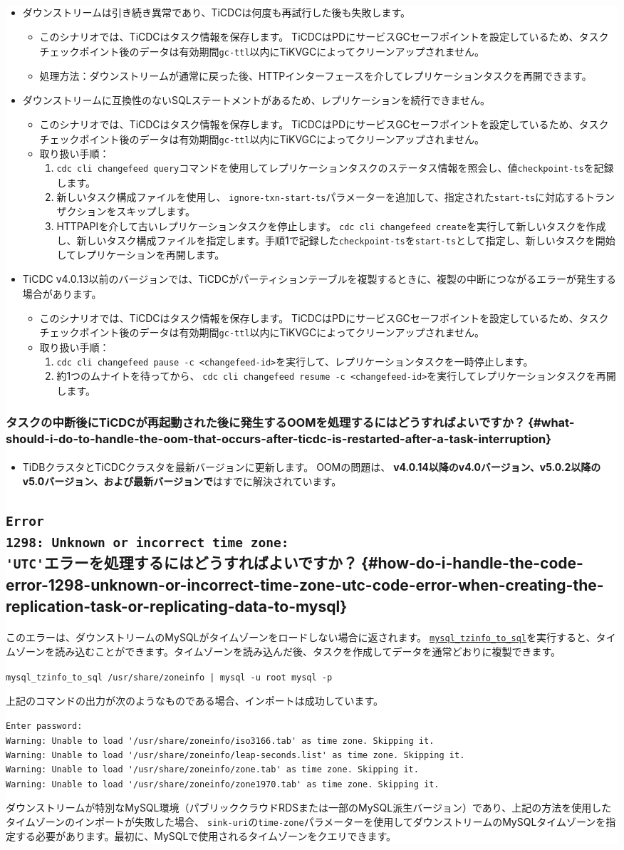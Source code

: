 -   ダウンストリームは引き続き異常であり、TiCDCは何度も再試行した後も失敗します。

    -   このシナリオでは、TiCDCはタスク情報を保存します。 TiCDCはPDにサービスGCセーフポイントを設定しているため、タスクチェックポイント後のデータは有効期間`gc-ttl`以内にTiKVGCによってクリーンアップされません。

    -   処理方法：ダウンストリームが通常に戻った後、HTTPインターフェースを介してレプリケーションタスクを再開できます。

-   ダウンストリームに互換性のないSQLステートメントがあるため、レプリケーションを続行できません。

    -   このシナリオでは、TiCDCはタスク情報を保存します。 TiCDCはPDにサービスGCセーフポイントを設定しているため、タスクチェックポイント後のデータは有効期間`gc-ttl`以内にTiKVGCによってクリーンアップされません。
    -   取り扱い手順：
        1.  `cdc cli changefeed query`コマンドを使用してレプリケーションタスクのステータス情報を照会し、値`checkpoint-ts`を記録します。
        2.  新しいタスク構成ファイルを使用し、 `ignore-txn-start-ts`パラメーターを追加して、指定された`start-ts`に対応するトランザクションをスキップします。
        3.  HTTPAPIを介して古いレプリケーションタスクを停止します。 `cdc cli changefeed create`を実行して新しいタスクを作成し、新しいタスク構成ファイルを指定します。手順1で記録した`checkpoint-ts`を`start-ts`として指定し、新しいタスクを開始してレプリケーションを再開します。

-   TiCDC v4.0.13以前のバージョンでは、TiCDCがパーティションテーブルを複製するときに、複製の中断につながるエラーが発生する場合があります。

    -   このシナリオでは、TiCDCはタスク情報を保存します。 TiCDCはPDにサービスGCセーフポイントを設定しているため、タスクチェックポイント後のデータは有効期間`gc-ttl`以内にTiKVGCによってクリーンアップされません。
    -   取り扱い手順：
        1.  `cdc cli changefeed pause -c <changefeed-id>`を実行して、レプリケーションタスクを一時停止します。
        2.  約1つのムナイトを待ってから、 `cdc cli changefeed resume -c <changefeed-id>`を実行してレプリケーションタスクを再開します。

### タスクの中断後にTiCDCが再起動された後に発生するOOMを処理するにはどうすればよいですか？ {#what-should-i-do-to-handle-the-oom-that-occurs-after-ticdc-is-restarted-after-a-task-interruption}

-   TiDBクラスタとTiCDCクラスタを最新バージョンに更新します。 OOMの問題は、 **v4.0.14以降のv4.0バージョン、v5.0.2以降のv5.0バージョン、および最新バージョンで**はすでに解決されています。

## <code>Error 1298: Unknown or incorrect time zone: &#39;UTC&#39;</code>エラーを処理するにはどうすればよいですか？ {#how-do-i-handle-the-code-error-1298-unknown-or-incorrect-time-zone-utc-code-error-when-creating-the-replication-task-or-replicating-data-to-mysql}

このエラーは、ダウンストリームのMySQLがタイムゾーンをロードしない場合に返されます。 [`mysql_tzinfo_to_sql`](https://dev.mysql.com/doc/refman/8.0/en/mysql-tzinfo-to-sql.html)を実行すると、タイムゾーンを読み込むことができます。タイムゾーンを読み込んだ後、タスクを作成してデータを通常どおりに複製できます。


```shell
mysql_tzinfo_to_sql /usr/share/zoneinfo | mysql -u root mysql -p
```

上記のコマンドの出力が次のようなものである場合、インポートは成功しています。

```
Enter password:
Warning: Unable to load '/usr/share/zoneinfo/iso3166.tab' as time zone. Skipping it.
Warning: Unable to load '/usr/share/zoneinfo/leap-seconds.list' as time zone. Skipping it.
Warning: Unable to load '/usr/share/zoneinfo/zone.tab' as time zone. Skipping it.
Warning: Unable to load '/usr/share/zoneinfo/zone1970.tab' as time zone. Skipping it.
```

ダウンストリームが特別なMySQL環境（パブリッククラウドRDSまたは一部のMySQL派生バージョン）であり、上記の方法を使用したタイムゾーンのインポートが失敗した場合、 `sink-uri`の`time-zone`パラメーターを使用してダウンストリームのMySQLタイムゾーンを指定する必要があります。最初に、MySQLで使用されるタイムゾーンをクエリできます。
